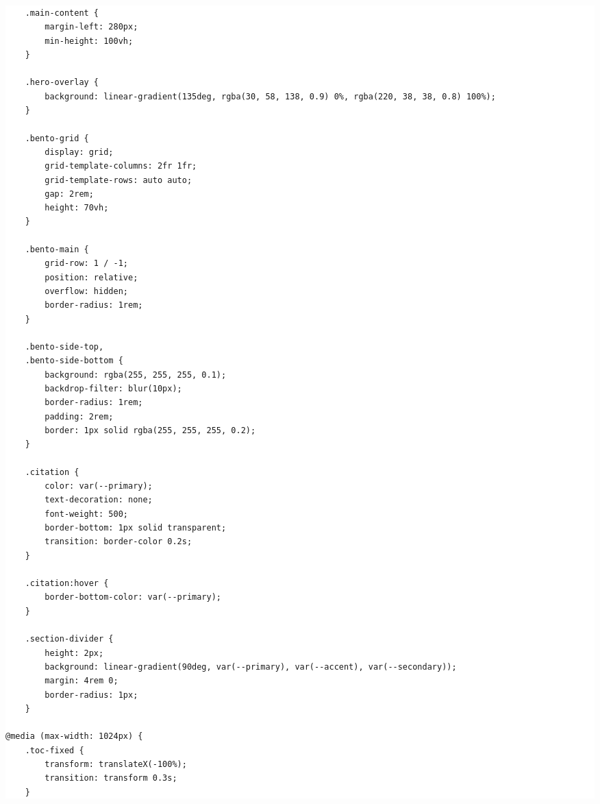         .main-content {
            margin-left: 280px;
            min-height: 100vh;
        }
        
        .hero-overlay {
            background: linear-gradient(135deg, rgba(30, 58, 138, 0.9) 0%, rgba(220, 38, 38, 0.8) 100%);
        }
        
        .bento-grid {
            display: grid;
            grid-template-columns: 2fr 1fr;
            grid-template-rows: auto auto;
            gap: 2rem;
            height: 70vh;
        }
        
        .bento-main {
            grid-row: 1 / -1;
            position: relative;
            overflow: hidden;
            border-radius: 1rem;
        }
        
        .bento-side-top,
        .bento-side-bottom {
            background: rgba(255, 255, 255, 0.1);
            backdrop-filter: blur(10px);
            border-radius: 1rem;
            padding: 2rem;
            border: 1px solid rgba(255, 255, 255, 0.2);
        }
        
        .citation {
            color: var(--primary);
            text-decoration: none;
            font-weight: 500;
            border-bottom: 1px solid transparent;
            transition: border-color 0.2s;
        }
        
        .citation:hover {
            border-bottom-color: var(--primary);
        }
        
        .section-divider {
            height: 2px;
            background: linear-gradient(90deg, var(--primary), var(--accent), var(--secondary));
            margin: 4rem 0;
            border-radius: 1px;
        }
        
    @media (max-width: 1024px) {
        .toc-fixed {
            transform: translateX(-100%);
            transition: transform 0.3s;
        }
        